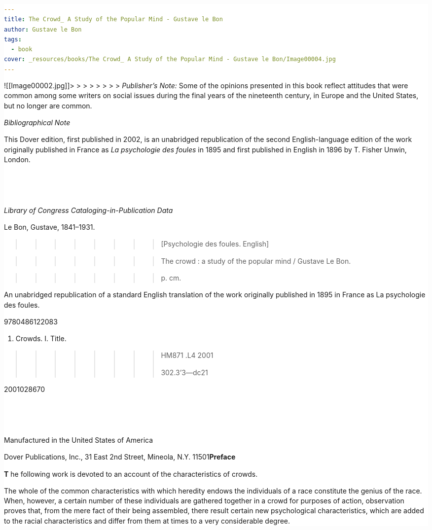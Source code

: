 ```yaml
---
title: The Crowd_ A Study of the Popular Mind - Gustave le Bon
author: Gustave le Bon
tags:
  - book
cover: _resources/books/The Crowd_ A Study of the Popular Mind - Gustave le Bon/Image00004.jpg
---
```

![[Image00002.jpg]]> > > > > > > > _Publisher’s Note:_ Some of the opinions presented in this book reflect attitudes that were common among some writers on social issues during the final years of the nineteenth century, in Europe and the United States, but no longer are common.

_Bibliographical Note_

This Dover edition, first published in 2002, is an unabridged republication of the second English-language edition of the work originally published in France as _La psychologie des foules_ in 1895 and first published in English in 1896 by T. Fisher Unwin, London.

   
  

   
  

_Library of Congress Cataloging-in-Publication Data_

Le Bon, Gustave, 1841–1931.

> > > > > > > > [Psychologie des foules. English]

> > > > > > > > The crowd : a study of the popular mind / Gustave Le Bon.

> > > > > > > > p. cm.

An unabridged republication of a standard English translation of the work originally published in 1895 in France as La psychologie des foules.

9780486122083

1. Crowds. I. Title.

> > > > > > > > HM871 .L4 2001  
> > > > > > > >   
> > > > > > > > 302.3’3—dc21

2001028670

   
  

   
  

Manufactured in the United States of America  
  
Dover Publications, Inc., 31 East 2nd Street, Mineola, N.Y. 11501**Preface**

**T** he following work is devoted to an account of the characteristics of crowds.

The whole of the common characteristics with which heredity endows the individuals of a race constitute the genius of the race. When, however, a certain number of these individuals are gathered together in a crowd for purposes of action, observation proves that, from the mere fact of their being assembled, there result certain new psychological characteristics, which are added to the racial characteristics and differ from them at times to a very considerable degree.

